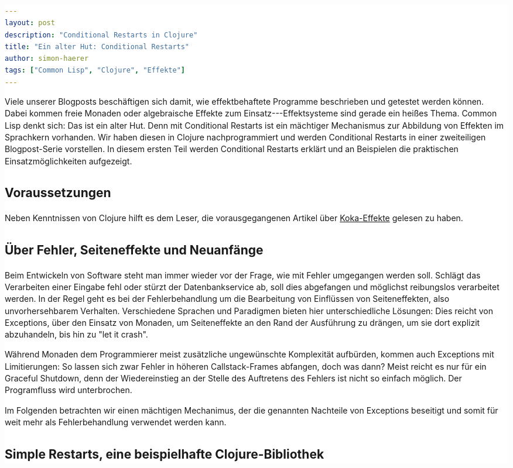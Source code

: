 ```yaml
---
layout: post
description: "Conditional Restarts in Clojure"
title: "Ein alter Hut: Conditional Restarts" 
author: simon-haerer
tags: ["Common Lisp", "Clojure", "Effekte"]
---
```


Viele unserer Blogposts beschäftigen sich damit, wie effektbehaftete Programme
beschrieben und getestet werden können. Dabei kommen freie Monaden oder
algebraische Effekte zum Einsatz---Effektsysteme sind gerade ein heißes Thema.
Common Lisp denkt sich: Das ist ein alter Hut. Denn mit Conditional Restarts ist
ein mächtiger Mechanismus zur Abbildung von Effekten im Sprachkern vorhanden.
Wir haben diesen in Clojure nachprogrammiert und werden Conditional Restarts in
einer zweiteiligen Blogpost-Serie vorstellen. In diesem ersten Teil werden
Conditional Restarts erklärt und an Beispielen die praktischen
Einsatzmöglichkeiten aufgezeigt.



## Voraussetzungen

Neben Kenntnissen von Clojure hilft es dem Leser, die vorausgegangenen Artikel
über [Koka-Effekte](https://funktionale-programmierung.de/2019/10/24/algebraic-effects.html) gelesen zu haben.


## Über Fehler, Seiteneffekte und Neuanfänge

Beim Entwickeln von Software steht man immer wieder vor der Frage, wie mit
Fehler umgegangen werden soll. Schlägt das Verarbeiten einer Eingabe fehl oder
stürzt der Datenbankservice ab, soll dies abgefangen und möglichst reibungslos
verarbeitet werden. In der Regel geht es bei der Fehlerbehandlung um die
Bearbeitung von Einflüssen von Seiteneffekten, also unvorhersehbarem Verhalten.
Verschiedene Sprachen und Paradigmen bieten hier unterschiedliche Lösungen: Dies
reicht von Exceptions, über den Einsatz von Monaden, um Seiteneffekte an den
Rand der Ausführung zu drängen, um sie dort explizit abzuhandeln, bis hin zu
"let it crash".

Während Monaden dem Programmierer meist zusätzliche ungewünschte Komplexität
aufbürden, kommen auch Exceptions mit Limitierungen: So lassen sich zwar Fehler
in höheren Callstack-Frames abfangen, doch was dann? Meist reicht es nur für
ein Graceful Shutdown, denn der Wiedereinstieg an der Stelle des Auftretens des
Fehlers ist nicht so einfach möglich. Der Programfluss wird unterbrochen.

Im Folgenden betrachten wir einen mächtigen Mechanimus, der die genannten Nachteile
von Exceptions beseitigt und somit für weit mehr als Fehlerbehandlung verwendet
werden kann.


## Simple Restarts, eine beispielhafte Clojure-Bibliothek

